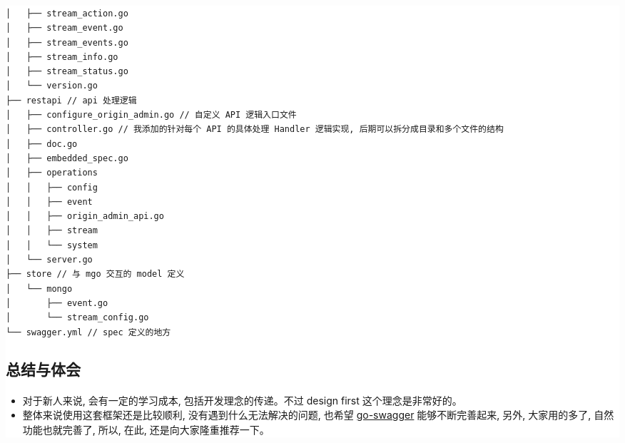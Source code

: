```
│   ├── stream_action.go
│   ├── stream_event.go
│   ├── stream_events.go
│   ├── stream_info.go
│   ├── stream_status.go
│   └── version.go
├── restapi // api 处理逻辑
│   ├── configure_origin_admin.go // 自定义 API 逻辑入口文件
│   ├── controller.go // 我添加的针对每个 API 的具体处理 Handler 逻辑实现, 后期可以拆分成目录和多个文件的结构
│   ├── doc.go
│   ├── embedded_spec.go
│   ├── operations
│   │   ├── config
│   │   ├── event
│   │   ├── origin_admin_api.go
│   │   ├── stream
│   │   └── system
│   └── server.go
├── store // 与 mgo 交互的 model 定义
│   └── mongo
│       ├── event.go
│       └── stream_config.go
└── swagger.yml // spec 定义的地方
```

## 总结与体会

* 对于新人来说, 会有一定的学习成本, 包括开发理念的传递。不过 design first 这个理念是非常好的。
* 整体来说使用这套框架还是比较顺利, 没有遇到什么无法解决的问题, 也希望 [go-swagger](https://github.com/go-swagger/go-swagger) 能够不断完善起来, 另外, 大家用的多了, 自然功能也就完善了, 所以, 在此, 还是向大家隆重推荐一下。
